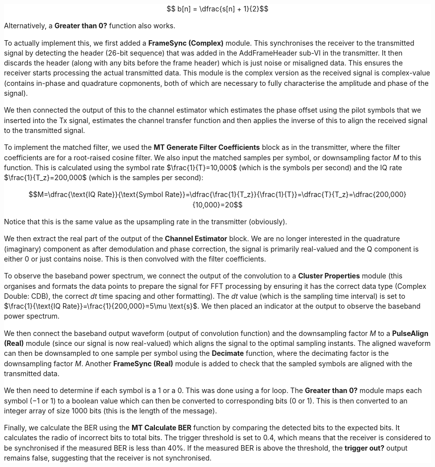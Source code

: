 $$ b[n] = \dfrac{s[n] + 1}{2}$$

Alternatively, a **Greater than 0?** function also works.

To actually implement this, we first added a **FrameSync (Complex)** module. This synchronises the receiver to the transmitted signal by detecting the header (26-bit sequence) that was added in the AddFrameHeader sub-VI in the transmitter. It then discards the header (along with any bits before the frame header) which is just noise or misaligned data. This ensures the receiver starts processing the actual transmitted data. This module is the complex version as the received signal is complex-value (contains in-phase and quadrature copmonents, both of which are necessary to fully characterise the amplitude and phase of the signal). 

We then connected the output of this to the channel estimator which estimates the phase offset using the pilot symbols that we inserted into the Tx signal, estimates the channel transfer function and then applies the inverse of this to align the received signal to the transmitted signal. 

To implement the matched filter, we used the **MT Generate Filter Coefficients** block as in the transmitter, where the filter coefficients are for a root-raised cosine filter. We also input the matched samples per symbol, or downsampling factor $M$ to this function. This is calculated using the symbol rate $\frac{1}{T}=10,000$ (which is the symbols per second) and the IQ rate $\frac{1}{T_z}=200,000$ (which is the samples per second):

$$M=\dfrac{\text{IQ Rate}}{\text{Symbol Rate}}=\dfrac{\frac{1}{T_z}}{\frac{1}{T}}=\dfrac{T}{T_z}=\dfrac{200,000}{10,000}=20$$

Notice that this is the same value as the upsampling rate in the transmitter (obviously).

We then extract the real part of the output of the **Channel Estimator** block. We are no longer interested in the quadrature (imaginary) component as after demodulation and phase correction, the signal is primarily real-valued and the Q component is either 0 or just contains noise. This is then convolved with the filter coefficients.

To observe the baseband power spectrum, we connect the output of the convolution to a **Cluster Properties** module (this organises and formats the data points to prepare the signal for FFT processing by ensuring it has the correct data type (Complex Double: CDB), the correct $dt$ time spacing and other formatting). The $dt$ value (which is the sampling time interval) is set to $\frac{1}{\text{IQ Rate}}=\frac{1}{200,000}=5\mu \text{s}$. We then placed an indicator at the output to observe the baseband power spectrum.

We then connect the baseband output waveform (output of convolution function) and the downsampling factor $M$ to a **PulseAlign (Real)** module (since our signal is now real-valued) which aligns the signal to the optimal sampling instants. The aligned waveform can then be downsampled to one sample per symbol using the **Decimate** function, where the decimating factor is the downsampling factor $M$. Another **FrameSync (Real)** module is added to check that the sampled symbols are aligned with the transmitted data.

We then need to determine if each symbol is a 1 or a 0. This was done using a for loop. The **Greater than 0?** module maps each symbol ($-1$ or $1$) to a boolean value which can then be converted to corresponding bits ($0$ or $1$). This is then converted to an integer array of size 1000 bits (this is the length of the message).

Finally, we calculate the BER using the **MT Calculate BER** function by comparing the detected bits to the expected bits. It calculates the radio of incorrect bits to total bits. The trigger threshold is set to 0.4, which means that the receiver is considered to be synchronised if the measured BER is less than 40%. If the measured BER is above the threshold, the **trigger out?** output remains false, suggesting that the receiver is not synchronised.

